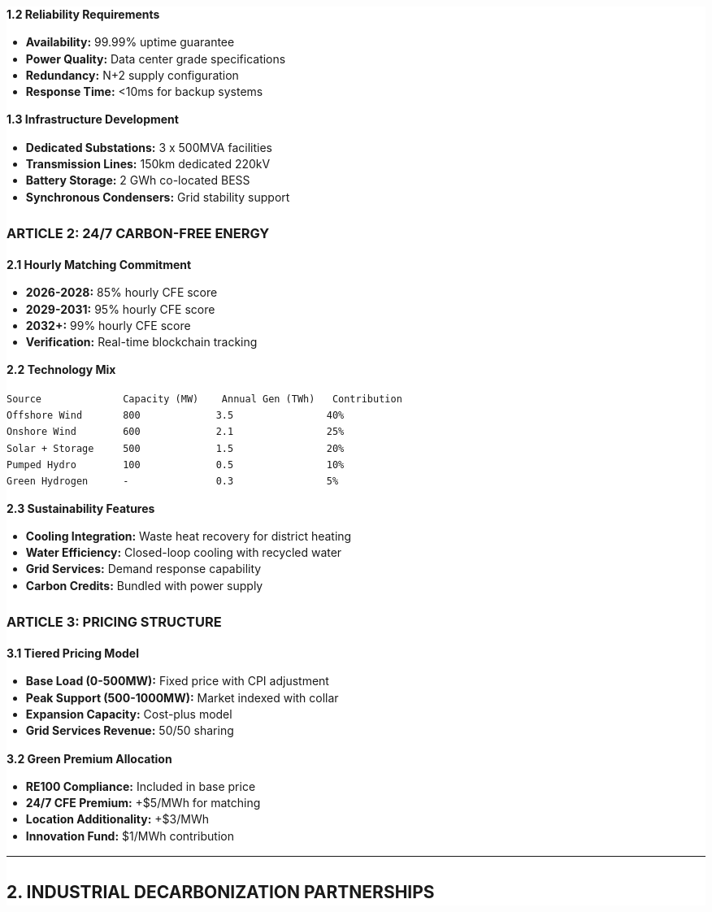 **1.2 Reliability Requirements**
- **Availability:** 99.99% uptime guarantee
- **Power Quality:** Data center grade specifications
- **Redundancy:** N+2 supply configuration
- **Response Time:** <10ms for backup systems

**1.3 Infrastructure Development**
- **Dedicated Substations:** 3 x 500MVA facilities
- **Transmission Lines:** 150km dedicated 220kV
- **Battery Storage:** 2 GWh co-located BESS
- **Synchronous Condensers:** Grid stability support

### ARTICLE 2: 24/7 CARBON-FREE ENERGY

**2.1 Hourly Matching Commitment**
- **2026-2028:** 85% hourly CFE score
- **2029-2031:** 95% hourly CFE score
- **2032+:** 99% hourly CFE score
- **Verification:** Real-time blockchain tracking

**2.2 Technology Mix**
```
Source              Capacity (MW)    Annual Gen (TWh)   Contribution
Offshore Wind       800             3.5                40%
Onshore Wind        600             2.1                25%
Solar + Storage     500             1.5                20%
Pumped Hydro        100             0.5                10%
Green Hydrogen      -               0.3                5%
```

**2.3 Sustainability Features**
- **Cooling Integration:** Waste heat recovery for district heating
- **Water Efficiency:** Closed-loop cooling with recycled water
- **Grid Services:** Demand response capability
- **Carbon Credits:** Bundled with power supply

### ARTICLE 3: PRICING STRUCTURE

**3.1 Tiered Pricing Model**
- **Base Load (0-500MW):** Fixed price with CPI adjustment
- **Peak Support (500-1000MW):** Market indexed with collar
- **Expansion Capacity:** Cost-plus model
- **Grid Services Revenue:** 50/50 sharing

**3.2 Green Premium Allocation**
- **RE100 Compliance:** Included in base price
- **24/7 CFE Premium:** +$5/MWh for matching
- **Location Additionality:** +$3/MWh
- **Innovation Fund:** $1/MWh contribution

---

## 2. INDUSTRIAL DECARBONIZATION PARTNERSHIPS
